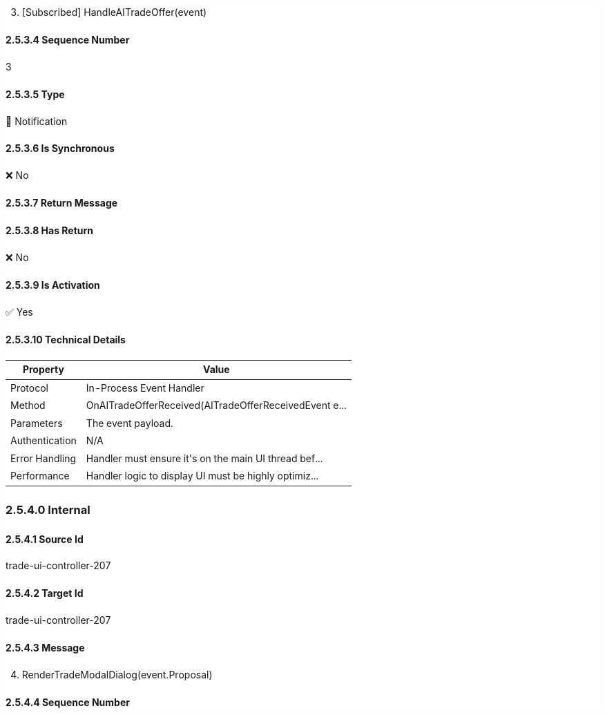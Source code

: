 3. [Subscribed] HandleAITradeOffer(event)

#### 2.5.3.4 Sequence Number

3

#### 2.5.3.5 Type

🔹 Notification

#### 2.5.3.6 Is Synchronous

❌ No

#### 2.5.3.7 Return Message



#### 2.5.3.8 Has Return

❌ No

#### 2.5.3.9 Is Activation

✅ Yes

#### 2.5.3.10 Technical Details

| Property | Value |
|----------|-------|
| Protocol | In-Process Event Handler |
| Method | OnAITradeOfferReceived(AITradeOfferReceivedEvent e... |
| Parameters | The event payload. |
| Authentication | N/A |
| Error Handling | Handler must ensure it's on the main UI thread bef... |
| Performance | Handler logic to display UI must be highly optimiz... |

### 2.5.4.0 Internal

#### 2.5.4.1 Source Id

trade-ui-controller-207

#### 2.5.4.2 Target Id

trade-ui-controller-207

#### 2.5.4.3 Message

4. RenderTradeModalDialog(event.Proposal)

#### 2.5.4.4 Sequence Number
